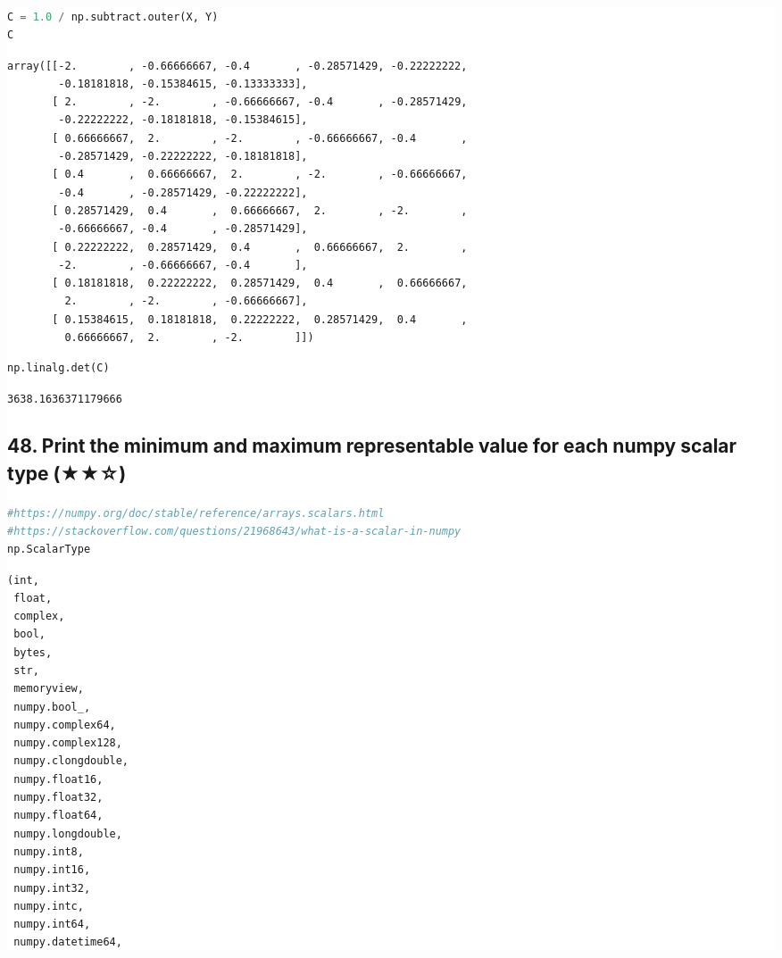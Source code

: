 
```python
C = 1.0 / np.subtract.outer(X, Y)
C
```




    array([[-2.        , -0.66666667, -0.4       , -0.28571429, -0.22222222,
            -0.18181818, -0.15384615, -0.13333333],
           [ 2.        , -2.        , -0.66666667, -0.4       , -0.28571429,
            -0.22222222, -0.18181818, -0.15384615],
           [ 0.66666667,  2.        , -2.        , -0.66666667, -0.4       ,
            -0.28571429, -0.22222222, -0.18181818],
           [ 0.4       ,  0.66666667,  2.        , -2.        , -0.66666667,
            -0.4       , -0.28571429, -0.22222222],
           [ 0.28571429,  0.4       ,  0.66666667,  2.        , -2.        ,
            -0.66666667, -0.4       , -0.28571429],
           [ 0.22222222,  0.28571429,  0.4       ,  0.66666667,  2.        ,
            -2.        , -0.66666667, -0.4       ],
           [ 0.18181818,  0.22222222,  0.28571429,  0.4       ,  0.66666667,
             2.        , -2.        , -0.66666667],
           [ 0.15384615,  0.18181818,  0.22222222,  0.28571429,  0.4       ,
             0.66666667,  2.        , -2.        ]])




```python
np.linalg.det(C)
```




    3638.1636371179666



## 48. Print the minimum and maximum representable value for each numpy scalar type (★★☆)


```python
#https://numpy.org/doc/stable/reference/arrays.scalars.html
#https://stackoverflow.com/questions/21968643/what-is-a-scalar-in-numpy
np.ScalarType
```




    (int,
     float,
     complex,
     bool,
     bytes,
     str,
     memoryview,
     numpy.bool_,
     numpy.complex64,
     numpy.complex128,
     numpy.clongdouble,
     numpy.float16,
     numpy.float32,
     numpy.float64,
     numpy.longdouble,
     numpy.int8,
     numpy.int16,
     numpy.int32,
     numpy.intc,
     numpy.int64,
     numpy.datetime64,